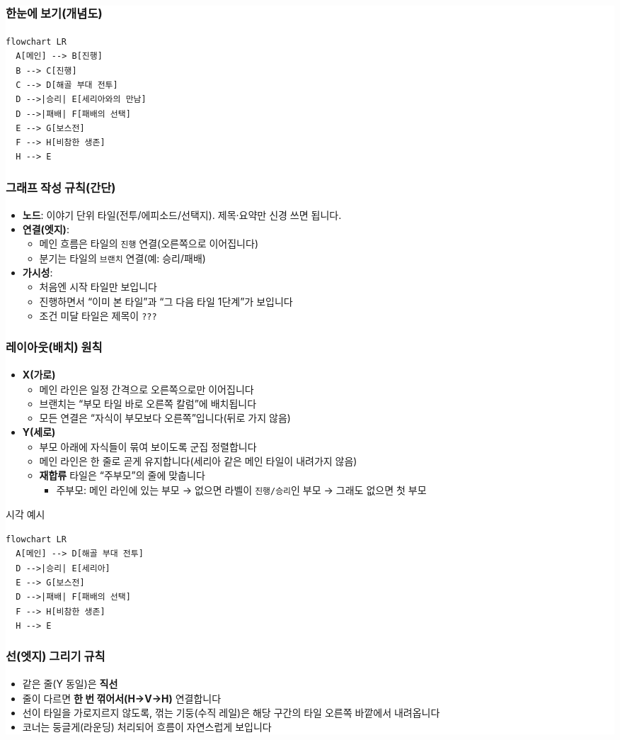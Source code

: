 ### 한눈에 보기(개념도)
```mermaid
flowchart LR
  A[메인] --> B[진행]
  B --> C[진행]
  C --> D[해골 부대 전투]
  D -->|승리| E[세리아와의 만남]
  D -->|패배| F[패배의 선택]
  E --> G[보스전]
  F --> H[비참한 생존]
  H --> E
```

### 그래프 작성 규칙(간단)
- **노드**: 이야기 단위 타일(전투/에피소드/선택지). 제목·요약만 신경 쓰면 됩니다.
- **연결(엣지)**: 
  - 메인 흐름은 타일의 `진행` 연결(오른쪽으로 이어집니다)
  - 분기는 타일의 `브랜치` 연결(예: 승리/패배)
- **가시성**:
  - 처음엔 시작 타일만 보입니다
  - 진행하면서 “이미 본 타일”과 “그 다음 타일 1단계”가 보입니다
  - 조건 미달 타일은 제목이 `???`

### 레이아웃(배치) 원칙
- **X(가로)**
  - 메인 라인은 일정 간격으로 오른쪽으로만 이어집니다
  - 브랜치는 “부모 타일 바로 오른쪽 칼럼”에 배치됩니다
  - 모든 연결은 “자식이 부모보다 오른쪽”입니다(뒤로 가지 않음)
- **Y(세로)**
  - 부모 아래에 자식들이 묶여 보이도록 군집 정렬합니다
  - 메인 라인은 한 줄로 곧게 유지합니다(세리아 같은 메인 타일이 내려가지 않음)
  - **재합류** 타일은 “주부모”의 줄에 맞춥니다
    - 주부모: 메인 라인에 있는 부모 → 없으면 라벨이 `진행/승리`인 부모 → 그래도 없으면 첫 부모

시각 예시
```mermaid
flowchart LR
  A[메인] --> D[해골 부대 전투]
  D -->|승리| E[세리아]
  E --> G[보스전]
  D -->|패배| F[패배의 선택]
  F --> H[비참한 생존]
  H --> E
```

### 선(엣지) 그리기 규칙
- 같은 줄(Y 동일)은 **직선**
- 줄이 다르면 **한 번 꺾어서(H→V→H)** 연결합니다
- 선이 타일을 가로지르지 않도록, 꺾는 기둥(수직 레일)은 해당 구간의 타일 오른쪽 바깥에서 내려옵니다
- 코너는 둥글게(라운딩) 처리되어 흐름이 자연스럽게 보입니다
